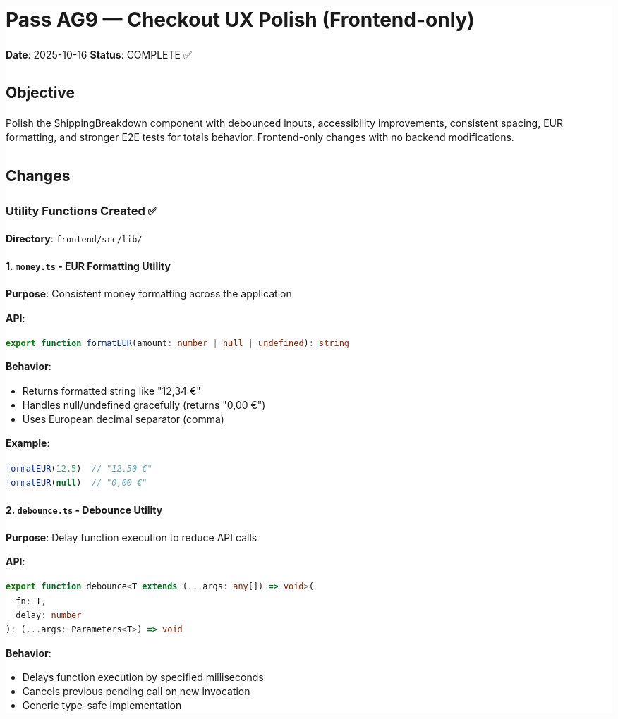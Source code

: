 # Pass AG9 — Checkout UX Polish (Frontend-only)

**Date**: 2025-10-16
**Status**: COMPLETE ✅

## Objective

Polish the ShippingBreakdown component with debounced inputs, accessibility improvements, consistent spacing, EUR formatting, and stronger E2E tests for totals behavior. Frontend-only changes with no backend modifications.

## Changes

### Utility Functions Created ✅

**Directory**: `frontend/src/lib/`

#### 1. **`money.ts`** - EUR Formatting Utility

**Purpose**: Consistent money formatting across the application

**API**:
```typescript
export function formatEUR(amount: number | null | undefined): string
```

**Behavior**:
- Returns formatted string like "12,34 €"
- Handles null/undefined gracefully (returns "0,00 €")
- Uses European decimal separator (comma)

**Example**:
```typescript
formatEUR(12.5)  // "12,50 €"
formatEUR(null)  // "0,00 €"
```

#### 2. **`debounce.ts`** - Debounce Utility

**Purpose**: Delay function execution to reduce API calls

**API**:
```typescript
export function debounce<T extends (...args: any[]) => void>(
  fn: T,
  delay: number
): (...args: Parameters<T>) => void
```

**Behavior**:
- Delays function execution by specified milliseconds
- Cancels previous pending call on new invocation
- Generic type-safe implementation
